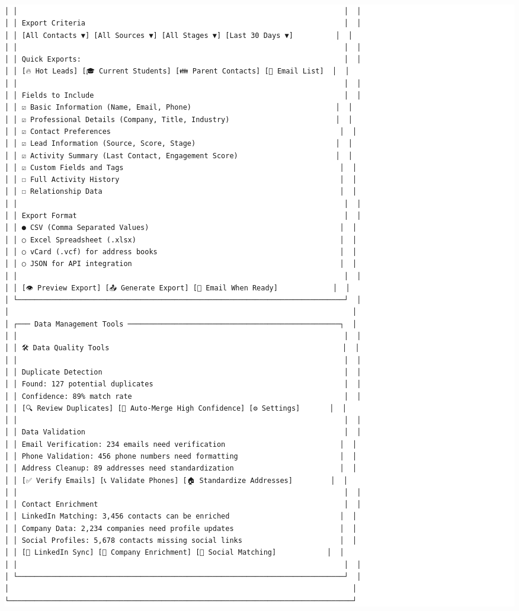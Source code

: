 ```
│ │                                                                             │  │
│ │ Export Criteria                                                             │  │
│ │ [All Contacts ▼] [All Sources ▼] [All Stages ▼] [Last 30 Days ▼]          │  │
│ │                                                                             │  │
│ │ Quick Exports:                                                              │  │
│ │ [🔥 Hot Leads] [🎓 Current Students] [👪 Parent Contacts] [📧 Email List]  │  │
│ │                                                                             │  │
│ │ Fields to Include                                                           │  │
│ │ ☑️ Basic Information (Name, Email, Phone)                                  │  │
│ │ ☑️ Professional Details (Company, Title, Industry)                         │  │
│ │ ☑️ Contact Preferences                                                      │  │
│ │ ☑️ Lead Information (Source, Score, Stage)                                 │  │
│ │ ☑️ Activity Summary (Last Contact, Engagement Score)                       │  │
│ │ ☑️ Custom Fields and Tags                                                   │  │
│ │ ☐ Full Activity History                                                    │  │
│ │ ☐ Relationship Data                                                        │  │
│ │                                                                             │  │
│ │ Export Format                                                               │  │
│ │ ● CSV (Comma Separated Values)                                             │  │
│ │ ○ Excel Spreadsheet (.xlsx)                                                │  │
│ │ ○ vCard (.vcf) for address books                                           │  │
│ │ ○ JSON for API integration                                                 │  │
│ │                                                                             │  │
│ │ [👁️ Preview Export] [📤 Generate Export] [📧 Email When Ready]             │  │
│ └─────────────────────────────────────────────────────────────────────────────┘  │
│                                                                                 │
│ ┌─── Data Management Tools ──────────────────────────────────────────────────┐  │
│ │                                                                             │  │
│ │ 🛠️ Data Quality Tools                                                       │  │
│ │                                                                             │  │
│ │ Duplicate Detection                                                         │  │
│ │ Found: 127 potential duplicates                                             │  │
│ │ Confidence: 89% match rate                                                  │  │
│ │ [🔍 Review Duplicates] [🔄 Auto-Merge High Confidence] [⚙️ Settings]       │  │
│ │                                                                             │  │
│ │ Data Validation                                                             │  │
│ │ Email Verification: 234 emails need verification                           │  │
│ │ Phone Validation: 456 phone numbers need formatting                        │  │
│ │ Address Cleanup: 89 addresses need standardization                         │  │
│ │ [✅ Verify Emails] [📞 Validate Phones] [🏠 Standardize Addresses]         │  │
│ │                                                                             │  │
│ │ Contact Enrichment                                                          │  │
│ │ LinkedIn Matching: 3,456 contacts can be enriched                          │  │
│ │ Company Data: 2,234 companies need profile updates                         │  │
│ │ Social Profiles: 5,678 contacts missing social links                       │  │
│ │ [🔗 LinkedIn Sync] [🏢 Company Enrichment] [📱 Social Matching]            │  │
│ │                                                                             │  │
│ └─────────────────────────────────────────────────────────────────────────────┘  │
│                                                                                 │
└─────────────────────────────────────────────────────────────────────────────────┘
```
